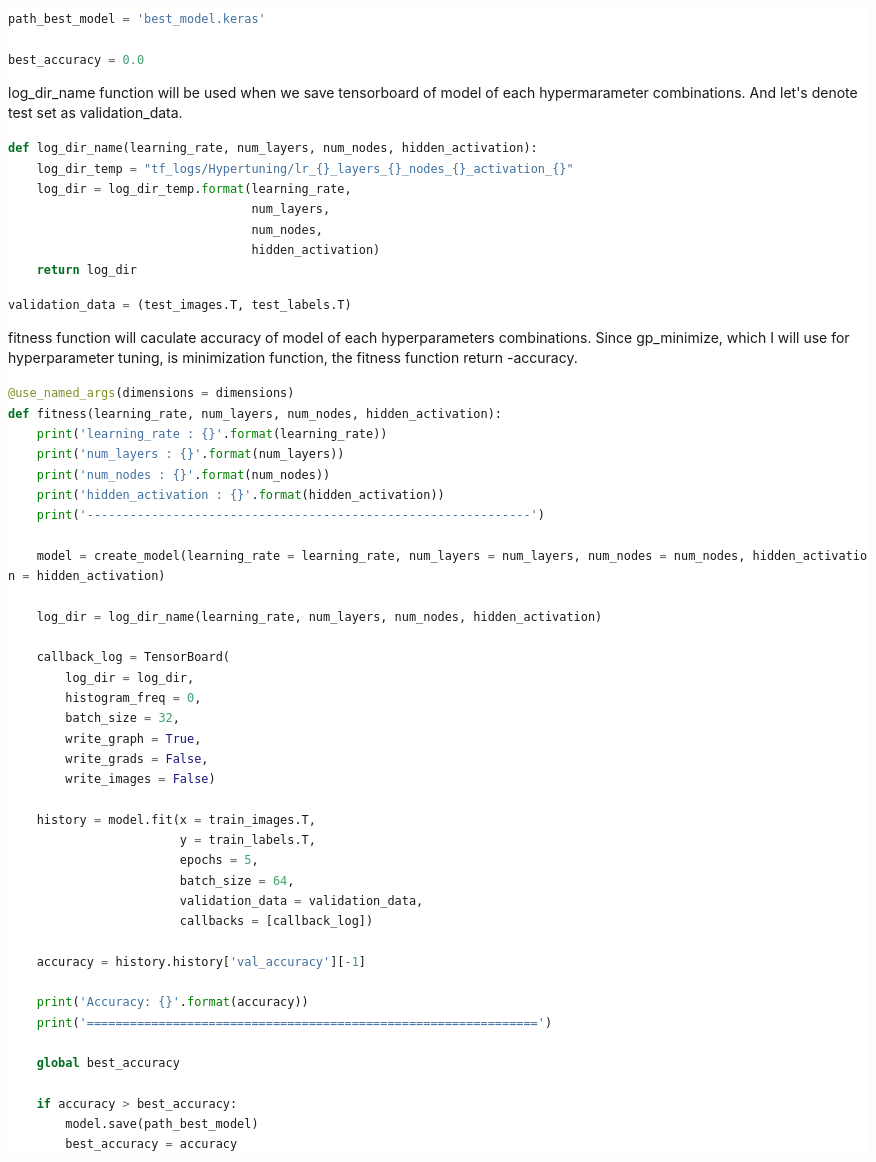 ```python
path_best_model = 'best_model.keras'

best_accuracy = 0.0
```

log_dir_name function will be used when we save tensorboard of model of each hypermarameter combinations. And let's denote test set as validation_data.


```python
def log_dir_name(learning_rate, num_layers, num_nodes, hidden_activation):
    log_dir_temp = "tf_logs/Hypertuning/lr_{}_layers_{}_nodes_{}_activation_{}"
    log_dir = log_dir_temp.format(learning_rate,
                                  num_layers,
                                  num_nodes,
                                  hidden_activation)
    return log_dir
```


```python
validation_data = (test_images.T, test_labels.T)
```

fitness function will caculate accuracy of model of each hyperparameters combinations. Since gp_minimize, which I will use for hyperparameter tuning, is minimization function, the fitness function return -accuracy.


```python
@use_named_args(dimensions = dimensions)
def fitness(learning_rate, num_layers, num_nodes, hidden_activation):
    print('learning_rate : {}'.format(learning_rate))
    print('num_layers : {}'.format(num_layers))
    print('num_nodes : {}'.format(num_nodes))
    print('hidden_activation : {}'.format(hidden_activation))
    print('--------------------------------------------------------------')
    
    model = create_model(learning_rate = learning_rate, num_layers = num_layers, num_nodes = num_nodes, hidden_activation = hidden_activation)
    
    log_dir = log_dir_name(learning_rate, num_layers, num_nodes, hidden_activation)
    
    callback_log = TensorBoard(
        log_dir = log_dir,
        histogram_freq = 0,
        batch_size = 32,
        write_graph = True,
        write_grads = False,
        write_images = False)
    
    history = model.fit(x = train_images.T,
                        y = train_labels.T,
                        epochs = 5,
                        batch_size = 64,
                        validation_data = validation_data,
                        callbacks = [callback_log])
    
    accuracy = history.history['val_accuracy'][-1]
    
    print('Accuracy: {}'.format(accuracy))
    print('===============================================================')
    
    global best_accuracy
    
    if accuracy > best_accuracy:
        model.save(path_best_model)
        best_accuracy = accuracy
```